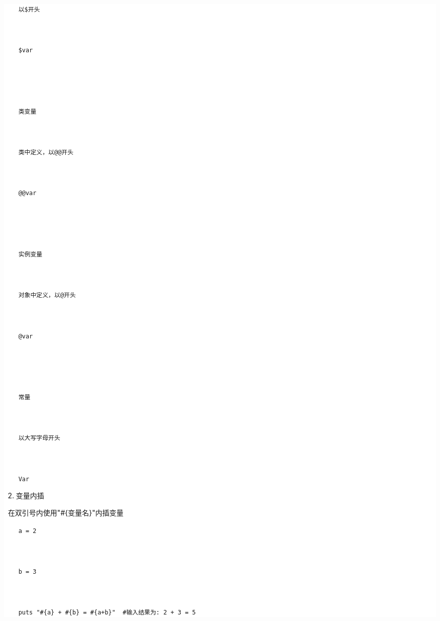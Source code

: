       
      
        以$开头
      
      
      
        $var
      
    
    
    
      
        类变量
      
      
      
        类中定义，以@@开头
      
      
      
        @@var
      
    
    
    
      
        实例变量
      
      
      
        对象中定义，以@开头
      
      
      
        @var
      
    
    
    
      
        常量
      
      
      
        以大写字母开头
      
      
      
        Var 
        
        
        
      
    
  

  2) 变量内插


    在双引号内使用"#{变量名}"内插变量


  
    
      
        a = 2
      
      
      
        b = 3
      
      
      
        puts "#{a} + #{b} = #{a+b}"  #输入结果为: 2 + 3 = 5
      
      
      
      
    